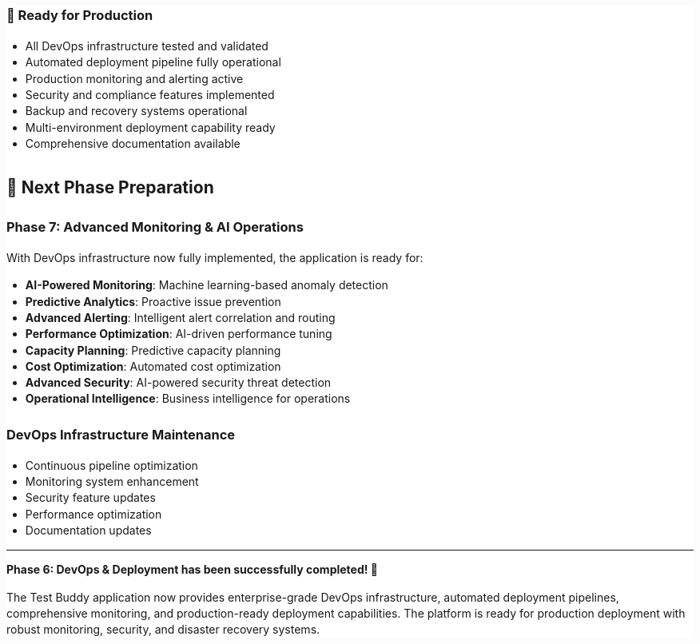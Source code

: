 ### **🚀 Ready for Production**
- All DevOps infrastructure tested and validated
- Automated deployment pipeline fully operational
- Production monitoring and alerting active
- Security and compliance features implemented
- Backup and recovery systems operational
- Multi-environment deployment capability ready
- Comprehensive documentation available

## 🔄 **Next Phase Preparation**

### **Phase 7: Advanced Monitoring & AI Operations**
With DevOps infrastructure now fully implemented, the application is ready for:
- **AI-Powered Monitoring**: Machine learning-based anomaly detection
- **Predictive Analytics**: Proactive issue prevention
- **Advanced Alerting**: Intelligent alert correlation and routing
- **Performance Optimization**: AI-driven performance tuning
- **Capacity Planning**: Predictive capacity planning
- **Cost Optimization**: Automated cost optimization
- **Advanced Security**: AI-powered security threat detection
- **Operational Intelligence**: Business intelligence for operations

### **DevOps Infrastructure Maintenance**
- Continuous pipeline optimization
- Monitoring system enhancement
- Security feature updates
- Performance optimization
- Documentation updates

---

**Phase 6: DevOps & Deployment has been successfully completed! 🎉**

The Test Buddy application now provides enterprise-grade DevOps infrastructure, automated deployment pipelines, comprehensive monitoring, and production-ready deployment capabilities. The platform is ready for production deployment with robust monitoring, security, and disaster recovery systems.
